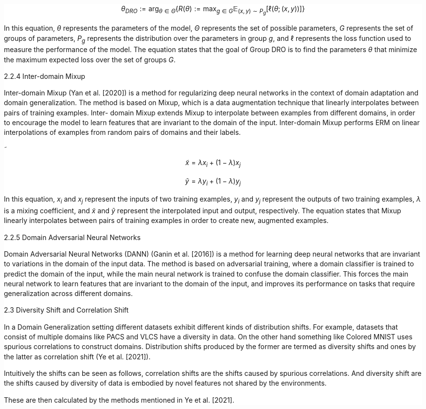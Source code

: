 $$\theta_{DRO} := \arg_{\theta \in \Theta} \{ R(\theta) := \max_{g\in G} \mathbb{E}_{(x,y) \sim P_g} [\ell(\theta;(x,y))] \} $$

In this equation, $\theta$ represents the parameters of the model, $\Theta$ represents the set of possible parameters, $G$ represents the set of groups of parameters, $P_g$ represents the distribution over the parameters in group $g$, and $\ell$ represents the loss function used to measure the performance of the model. The equation states that the goal of Group DRO is to find the parameters $\theta$ that minimize the maximum expected loss over the set of groups $G$. 


2.2.4 Inter-domain Mixup

Inter-domain Mixup (Yan et al. [2020]) is a method for regularizing deep neural networks in the
context of domain adaptation and domain generalization. The method is based on Mixup, which is
a data augmentation technique that linearly interpolates between pairs of training examples. Inter-
domain Mixup extends Mixup to interpolate between examples from different domains, in order to
encourage the model to learn features that are invariant to the domain of the input. Inter-domain
Mixup performs ERM on linear interpolations of examples from random pairs of domains and their
labels.

̃$$ \tilde{x} = \lambda x_i + (1 - \lambda) x_j $$

$$ \tilde{y} = \lambda y_i + (1 - \lambda) y_j $$

In this equation, $x_i$ and $x_j$ represent the inputs of two training examples, $y_i$ and $y_j$ represent the outputs of two training examples, $\lambda$ is a mixing coefficient, and $\tilde{x}$ and $\tilde{y}$ represent the interpolated input and output, respectively. The equation states that Mixup linearly interpolates between pairs of training examples in order to create new, augmented examples.

2.2.5 Domain Adversarial Neural Networks

Domain Adversarial Neural Networks (DANN) (Ganin et al. [2016]) is a method for learning deep
neural networks that are invariant to variations in the domain of the input data. The method is based
on adversarial training, where a domain classifier is trained to predict the domain of the input, while
the main neural network is trained to confuse the domain classifier. This forces the main neural
network to learn features that are invariant to the domain of the input, and improves its performance
on tasks that require generalization across different domains.

2.3 Diversity Shift and Correlation Shift

In a Domain Generalization setting different datasets exhibit different kinds of distribution shifts. For
example, datasets that consist of multiple domains like PACS and VLCS have a diversity in data.
On the other hand something like Colored MNIST uses spurious correlations to construct domains.
Distribution shifts produced by the former are termed as diversity shifts and ones by the latter as
correlation shift (Ye et al. [2021]).

Intuitively the shifts can be seen as follows, correlation shifts are the shifts caused by spurious
correlations. And diversity shift are the shifts caused by diversity of data is embodied by novel
features not shared by the environments.

These are then calculated by the methods mentioned in Ye et al. [2021].
